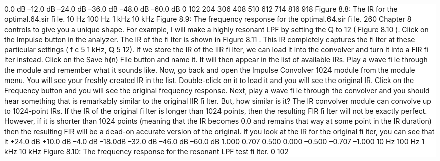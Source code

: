 0.0 dB
–12.0 dB
–24.0 dB
–36.0 dB
–48.0 dB
–60.0 dB
0
102
204
306
408
510
612
714
816
918
 Figure 8.8:    The IR for the optimal.64.sir ﬁ le.
10 Hz
100 Hz
1 kHz
10  kHz
 Figure 8.9:    The frequency response for the optimal.64.sir ﬁ le.
260  Chapter  8
controls to give you a unique shape. For example, I will make a highly resonant LPF by
setting the  Q  to 12 ( Figure 8.10 ).
 Click on the Impulse button in the analyzer. The IR of the ﬁ lter is shown in  Figure 8.11 .
This IR completely captures the ﬁ lter at these particular settings (  f  c   5 1 kHz,  Q  5 12).
If we store the IR of the IIR ﬁ lter, we can load it into the convolver and turn it into a FIR
ﬁ lter instead.
 Click on the Save h(n) File button and name it. It will then appear in the list of available IRs. Play
a wave ﬁ le through the module and remember what it sounds like. Now, go back and open the
Impulse Convolver 1024 module from the module menu. You will see your freshly created IR
in the list. Double-click on it to load it and you will see the original IR. Click on the Frequency
button and you will see the original frequency response. Next, play a wave ﬁ le through the
convolver and you should hear something that is remarkably similar to the original IIR ﬁ lter.
 But, how similar is it? The IR convolver module can convolve up to 1024-point IRs. If the IR
of the original ﬁ lter is longer than 1024 points, then the resulting FIR ﬁ lter will not be exactly
perfect. However, if it is shorter than 1024 points (meaning that the IR becomes 0.0 and
remains that way at some point in the IR duration) then the resulting FIR will be a dead-on
accurate version of the original. If you look at the IR for the original ﬁ lter, you can see that it
+24.0 dB
+10.0 dB
–4.0 dB
–18.0dB
–32.0 dB
–46.0 dB
–60.0 dB
1.000
0.707
0.500
0.000
–0.500
–0.707
–1.000
10 Hz
100 Hz
1 kHz
10  kHz
 Figure 8.10:    The frequency response for the resonant LPF test ﬁ lter.
0
102
